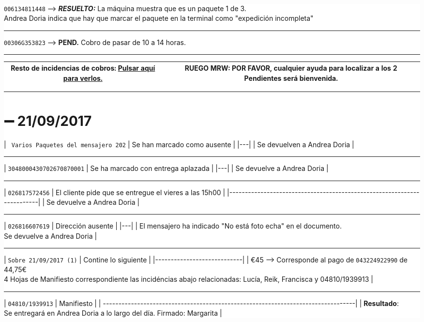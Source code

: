 
`006134811448` --> ___RESUELTO:___ La máquina muestra que es un paquete 1 de 3.  
Andrea Doria indica que hay que marcar el paquete en la terminal como "expedición incompleta"

---

`00306G353823` --> __PEND.__ Cobro de  pasar de 10 a 14 horas.

---

| Resto de incidencias de cobros: [Pulsar aquí para verlos.](http://oklgrtuhcu.log99.es/MENS_R213/2_ACTIVIDAD/Andrea%20Doria/cobros.md) |  __RUEGO MRW: POR FAVOR, cualquier ayuda para localizar a los 2 Pendientes será bienvenida.__ |
|---|---|

---

# ➖ 21/09/2017


| ` Varios Paquetes del mensajero 202` | Se han marcado como ausente |
|---|
| Se devuelven a Andrea Doria |

---

| `3048000430702670870001` | Se ha marcado con entrega aplazada |
|---|
| Se devuelve a Andrea Doria |

---


| `026817572456` | El cliente pide que se entregue el vieres a las 15h00 |
|------------------------------------------------------------------------|
| Se devuelve a Andrea Doria |

----

| `026816607619`  | Dirección ausente |
|---|
| El mensajero ha indicado "No está foto echa" en el documento. <br> Se devuelve a Andrea Doria |

---

| `Sobre 21/09/2017 (1)` | Contine lo siguiente |
|----------------------------|
| €45 --> Corresponde al pago de `043224922990` de 44,75€ <br> 4 Hojas de Manifiesto correspondiente las incidéncias abajo relacionadas: Lucía, Reik, Francisca y 04810/1939913 |



---

| `04810/1939913` | Manifiesto  |
| ---------------------------------------------------------------------------------|
| __Resultado__:  <br> Se entregará en Andrea Doria a lo largo del día. Firmado: Margarita             |
